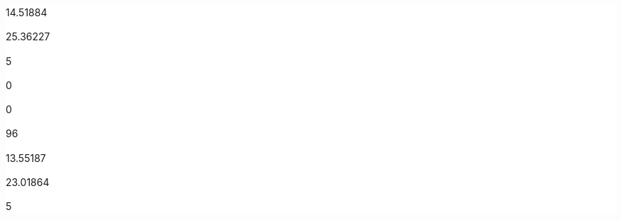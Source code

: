 </td>

<td style="text-align:right;">

14.51884

</td>

<td style="text-align:right;">

25.36227

</td>

</tr>

<tr>

<td style="text-align:right;">

5

</td>

<td style="text-align:right;">

0

</td>

<td style="text-align:right;">

0

</td>

<td style="text-align:right;">

96

</td>

<td style="text-align:right;">

13.55187

</td>

<td style="text-align:right;">

23.01864

</td>

</tr>

<tr>

<td style="text-align:right;">

5

</td>

<td style="text-align:right;">
